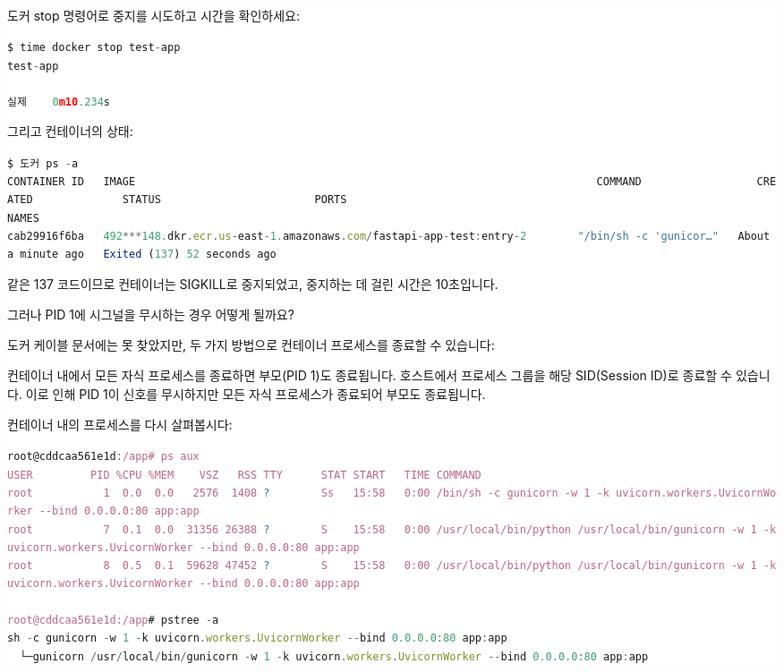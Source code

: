 도커 stop 명령어로 중지를 시도하고 시간을 확인하세요:

```js
$ time docker stop test-app
test-app

실제    0m10.234s
```

그리고 컨테이너의 상태:



<ins class="adsbygoogle"
     style="display:block"
     data-ad-client="ca-pub-4877378276818686"
     data-ad-slot="1107185301"
     data-ad-format="auto"
     data-full-width-responsive="true"></ins>

<script>
     (adsbygoogle = window.adsbygoogle || []).push({});
</script>

```js
$ 도커 ps -a
CONTAINER ID   IMAGE                                                                        COMMAND                  CREATED              STATUS                        PORTS                                                                                                                                  NAMES
cab29916f6ba   492***148.dkr.ecr.us-east-1.amazonaws.com/fastapi-app-test:entry-2        "/bin/sh -c 'gunicor…"   About a minute ago   Exited (137) 52 seconds ago
```

같은 137 코드이므로 컨테이너는 SIGKILL로 중지되었고, 중지하는 데 걸린 시간은 10초입니다.

그러나 PID 1에 시그널을 무시하는 경우 어떻게 될까요?

도커 케이블 문서에는 못 찾았지만, 두 가지 방법으로 컨테이너 프로세스를 종료할 수 있습니다:



<ins class="adsbygoogle"
     style="display:block"
     data-ad-client="ca-pub-4877378276818686"
     data-ad-slot="1107185301"
     data-ad-format="auto"
     data-full-width-responsive="true"></ins>

<script>
     (adsbygoogle = window.adsbygoogle || []).push({});
</script>

컨테이너 내에서 모든 자식 프로세스를 종료하면 부모(PID 1)도 종료됩니다.
호스트에서 프로세스 그룹을 해당 SID(Session ID)로 종료할 수 있습니다. 이로 인해 PID 1이 신호를 무시하지만 모든 자식 프로세스가 종료되어 부모도 종료됩니다.

컨테이너 내의 프로세스를 다시 살펴봅시다:

```js
root@cddcaa561e1d:/app# ps aux
USER         PID %CPU %MEM    VSZ   RSS TTY      STAT START   TIME COMMAND
root           1  0.0  0.0   2576  1408 ?        Ss   15:58   0:00 /bin/sh -c gunicorn -w 1 -k uvicorn.workers.UvicornWorker --bind 0.0.0.0:80 app:app
root           7  0.1  0.0  31356 26388 ?        S    15:58   0:00 /usr/local/bin/python /usr/local/bin/gunicorn -w 1 -k uvicorn.workers.UvicornWorker --bind 0.0.0.0:80 app:app
root           8  0.5  0.1  59628 47452 ?        S    15:58   0:00 /usr/local/bin/python /usr/local/bin/gunicorn -w 1 -k uvicorn.workers.UvicornWorker --bind 0.0.0.0:80 app:app

root@cddcaa561e1d:/app# pstree -a
sh -c gunicorn -w 1 -k uvicorn.workers.UvicornWorker --bind 0.0.0.0:80 app:app
  └─gunicorn /usr/local/bin/gunicorn -w 1 -k uvicorn.workers.UvicornWorker --bind 0.0.0.0:80 app:app
```